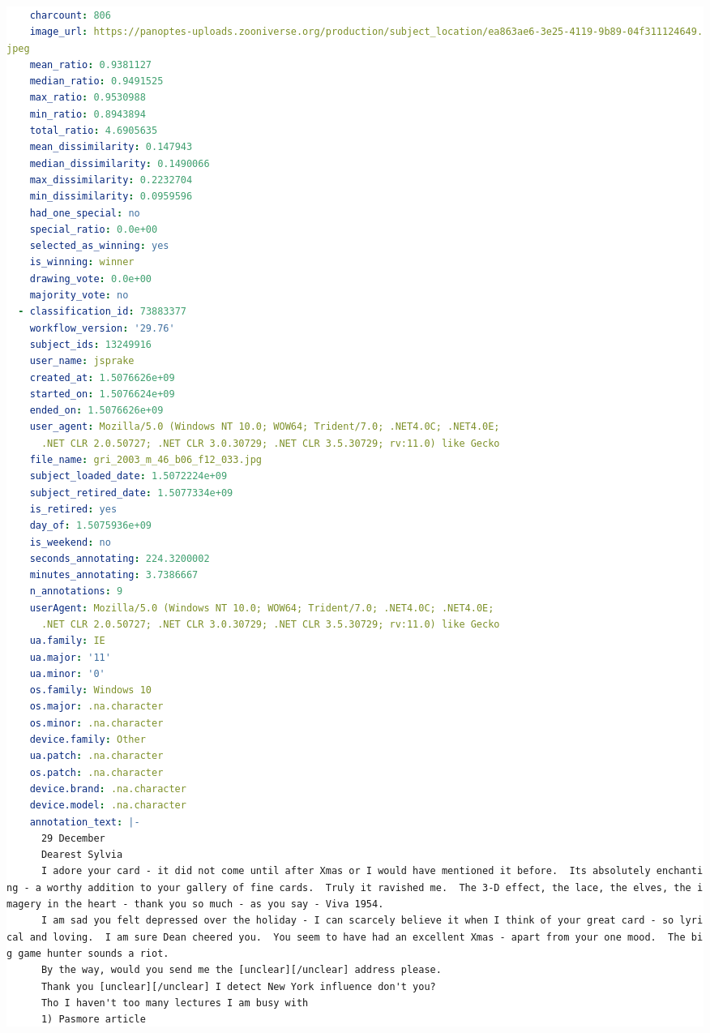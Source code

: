 ```yaml
    charcount: 806
    image_url: https://panoptes-uploads.zooniverse.org/production/subject_location/ea863ae6-3e25-4119-9b89-04f311124649.jpeg
    mean_ratio: 0.9381127
    median_ratio: 0.9491525
    max_ratio: 0.9530988
    min_ratio: 0.8943894
    total_ratio: 4.6905635
    mean_dissimilarity: 0.147943
    median_dissimilarity: 0.1490066
    max_dissimilarity: 0.2232704
    min_dissimilarity: 0.0959596
    had_one_special: no
    special_ratio: 0.0e+00
    selected_as_winning: yes
    is_winning: winner
    drawing_vote: 0.0e+00
    majority_vote: no
  - classification_id: 73883377
    workflow_version: '29.76'
    subject_ids: 13249916
    user_name: jsprake
    created_at: 1.5076626e+09
    started_on: 1.5076624e+09
    ended_on: 1.5076626e+09
    user_agent: Mozilla/5.0 (Windows NT 10.0; WOW64; Trident/7.0; .NET4.0C; .NET4.0E;
      .NET CLR 2.0.50727; .NET CLR 3.0.30729; .NET CLR 3.5.30729; rv:11.0) like Gecko
    file_name: gri_2003_m_46_b06_f12_033.jpg
    subject_loaded_date: 1.5072224e+09
    subject_retired_date: 1.5077334e+09
    is_retired: yes
    day_of: 1.5075936e+09
    is_weekend: no
    seconds_annotating: 224.3200002
    minutes_annotating: 3.7386667
    n_annotations: 9
    userAgent: Mozilla/5.0 (Windows NT 10.0; WOW64; Trident/7.0; .NET4.0C; .NET4.0E;
      .NET CLR 2.0.50727; .NET CLR 3.0.30729; .NET CLR 3.5.30729; rv:11.0) like Gecko
    ua.family: IE
    ua.major: '11'
    ua.minor: '0'
    os.family: Windows 10
    os.major: .na.character
    os.minor: .na.character
    device.family: Other
    ua.patch: .na.character
    os.patch: .na.character
    device.brand: .na.character
    device.model: .na.character
    annotation_text: |-
      29 December
      Dearest Sylvia
      I adore your card - it did not come until after Xmas or I would have mentioned it before.  Its absolutely enchanting - a worthy addition to your gallery of fine cards.  Truly it ravished me.  The 3-D effect, the lace, the elves, the imagery in the heart - thank you so much - as you say - Viva 1954.
      I am sad you felt depressed over the holiday - I can scarcely believe it when I think of your great card - so lyrical and loving.  I am sure Dean cheered you.  You seem to have had an excellent Xmas - apart from your one mood.  The big game hunter sounds a riot.
      By the way, would you send me the [unclear][/unclear] address please.
      Thank you [unclear][/unclear] I detect New York influence don't you?
      Tho I haven't too many lectures I am busy with
      1) Pasmore article
```